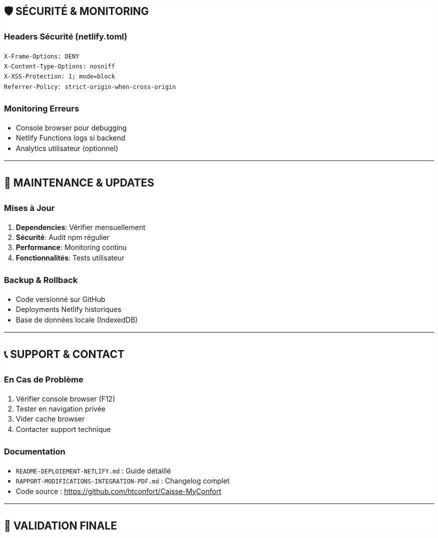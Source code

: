 ## 🛡️ **SÉCURITÉ & MONITORING**

### **Headers Sécurité** (netlify.toml)
```
X-Frame-Options: DENY
X-Content-Type-Options: nosniff
X-XSS-Protection: 1; mode=block
Referrer-Policy: strict-origin-when-cross-origin
```

### **Monitoring Erreurs**
- Console browser pour debugging
- Netlify Functions logs si backend
- Analytics utilisateur (optionnel)

---

## 🔄 **MAINTENANCE & UPDATES**

### **Mises à Jour**
1. **Dependencies**: Vérifier mensuellement
2. **Sécurité**: Audit npm régulier
3. **Performance**: Monitoring continu
4. **Fonctionnalités**: Tests utilisateur

### **Backup & Rollback**
- Code versionné sur GitHub
- Deployments Netlify historiques
- Base de données locale (IndexedDB)

---

## 📞 **SUPPORT & CONTACT**

### **En Cas de Problème**
1. Vérifier console browser (F12)
2. Tester en navigation privée
3. Vider cache browser
4. Contacter support technique

### **Documentation**
- `README-DEPLOIEMENT-NETLIFY.md` : Guide détaillé
- `RAPPORT-MODIFICATIONS-INTEGRATION-PDF.md` : Changelog complet
- Code source : https://github.com/htconfort/Caisse-MyConfort

---

## 🎉 **VALIDATION FINALE**
